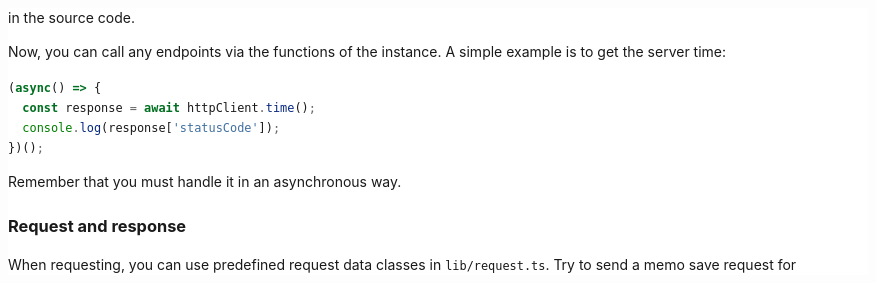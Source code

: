   in
  the
  source
  code.

Now,
you
can
call
any
endpoints
via
the
functions
of
the
instance.
A
simple
example
is
to
get
the
server
time:

```JavaScript
(async() => {
  const response = await httpClient.time();
  console.log(response['statusCode']);
})();
```

Remember
that
you
must
handle
it
in
an
asynchronous
way.

### Request and response

When
requesting,
you
can
use
predefined
request
data
classes
in `lib/request.ts`.
Try
to
send
a
memo
save
request
for